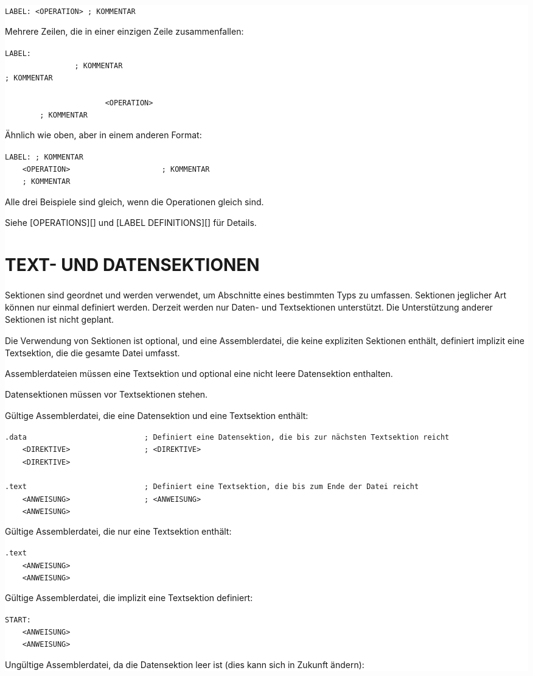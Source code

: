     LABEL: <OPERATION> ; KOMMENTAR

Mehrere Zeilen, die in einer einzigen Zeile zusammenfallen:

    LABEL:
                    ; KOMMENTAR
    ; KOMMENTAR

                           <OPERATION>
            ; KOMMENTAR

Ähnlich wie oben, aber in einem anderen Format:

    LABEL: ; KOMMENTAR
        <OPERATION>                     ; KOMMENTAR
        ; KOMMENTAR

Alle drei Beispiele sind gleich, wenn die Operationen gleich sind.

Siehe [OPERATIONS][] und [LABEL DEFINITIONS][] für Details.

# TEXT- UND DATENSEKTIONEN

Sektionen sind geordnet und werden verwendet, um Abschnitte eines bestimmten Typs zu umfassen. Sektionen jeglicher Art können nur einmal definiert werden. Derzeit werden nur Daten- und Textsektionen unterstützt. Die Unterstützung anderer Sektionen ist nicht geplant.

Die Verwendung von Sektionen ist optional, und eine Assemblerdatei, die keine expliziten Sektionen enthält, definiert implizit eine Textsektion, die die gesamte Datei umfasst.

Assemblerdateien müssen eine Textsektion und optional eine nicht leere Datensektion enthalten.

Datensektionen müssen vor Textsektionen stehen.

Gültige Assemblerdatei, die eine Datensektion und eine Textsektion enthält:

    .data                           ; Definiert eine Datensektion, die bis zur nächsten Textsektion reicht
        <DIREKTIVE>                 ; <DIREKTIVE>
        <DIREKTIVE>

    .text                           ; Definiert eine Textsektion, die bis zum Ende der Datei reicht
        <ANWEISUNG>                 ; <ANWEISUNG>
        <ANWEISUNG>

Gültige Assemblerdatei, die nur eine Textsektion enthält:

    .text
        <ANWEISUNG>
        <ANWEISUNG>

Gültige Assemblerdatei, die implizit eine Textsektion definiert:

    START:
        <ANWEISUNG>
        <ANWEISUNG>

Ungültige Assemblerdatei, da die Datensektion leer ist (dies kann sich in Zukunft ändern):


[assembler(1)]: assembler.1.md
[RISC-V Shortened Spec]: https://www.cs.sfu.ca/~ashriram/Courses/CS295/assets/notebooks/RISCV/RISCV_CARD.pdf
[MAKROS]: #macros
[LABEL-DEFINITIONEN]: #label-definitions
[OPERATIONEN]: #operations
[DIREKTIVEN]: #directives
[ANWEISUNGEN]: #instructions